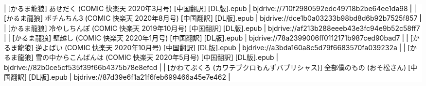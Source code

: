 | [かるま龍狼] あせだく (COMIC 快楽天 2020年3月号) [中国翻訳] [DL版].epub | bjdrive://710f2980592edc49718b2be64ee1da98 |
| [かるま龍狼] ポチんちん3 (COMIC 快楽天 2020年8月号) [中国翻訳] [DL版].epub | bjdrive://dce1b0a03233b98bd8d6b92b7525f857 |
| [かるま龍狼] 冷やしちんぽ (COMIC 快楽天 2019年10月号) [中国翻訳] [DL版].epub | bjdrive://af213b288eeeb43e3fc94e9b52c58ff7 |
| [かるま龍狼] 壁越し (COMIC 快楽天 2020年1月号) [中国翻訳] [DL版].epub | bjdrive://78a2399006ff0112171b987ced90bad7 |
| [かるま龍狼] 逆よばい (COMIC 快楽天 2020年10月号) [中国翻訳] [DL版].epub | bjdrive://a3bda160a8c5d79f6683570fa039232a |
| [かるま龍狼] 雪の中からこんばんは (COMIC 快楽天 2020年5月号) [中国翻訳] [DL版].epub | bjdrive://82b0ce5cf535f39f66b4375b78e8efcd |
| [かわてぶくろ (カワテブクロもんずバブリシャス)] 全部僕のもの (おそ松さん) [中国翻訳] [DL版].epub | bjdrive://87d39e6f1a21f6feb699466a45e7e462 |
